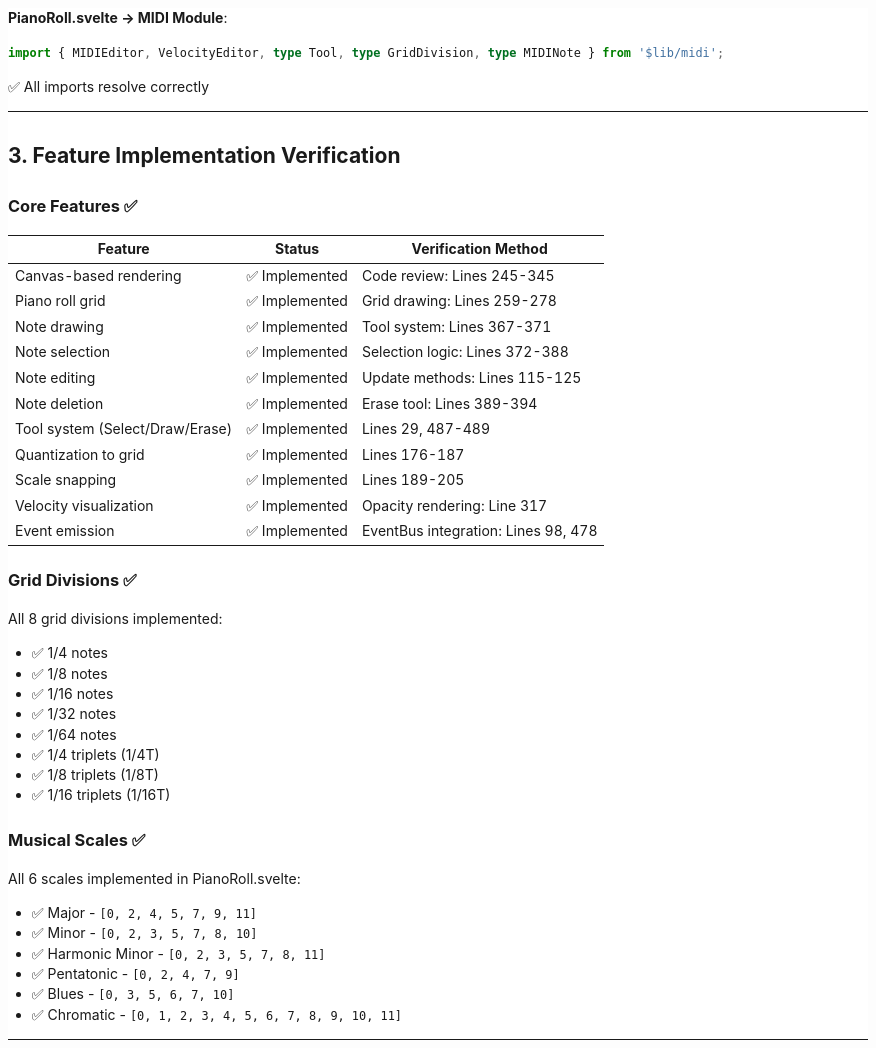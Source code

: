 **PianoRoll.svelte → MIDI Module**:
```typescript
import { MIDIEditor, VelocityEditor, type Tool, type GridDivision, type MIDINote } from '$lib/midi';
```
✅ All imports resolve correctly

---

## 3. Feature Implementation Verification

### Core Features ✅

| Feature | Status | Verification Method |
|---------|--------|---------------------|
| Canvas-based rendering | ✅ Implemented | Code review: Lines 245-345 |
| Piano roll grid | ✅ Implemented | Grid drawing: Lines 259-278 |
| Note drawing | ✅ Implemented | Tool system: Lines 367-371 |
| Note selection | ✅ Implemented | Selection logic: Lines 372-388 |
| Note editing | ✅ Implemented | Update methods: Lines 115-125 |
| Note deletion | ✅ Implemented | Erase tool: Lines 389-394 |
| Tool system (Select/Draw/Erase) | ✅ Implemented | Lines 29, 487-489 |
| Quantization to grid | ✅ Implemented | Lines 176-187 |
| Scale snapping | ✅ Implemented | Lines 189-205 |
| Velocity visualization | ✅ Implemented | Opacity rendering: Line 317 |
| Event emission | ✅ Implemented | EventBus integration: Lines 98, 478 |

### Grid Divisions ✅

All 8 grid divisions implemented:
- ✅ 1/4 notes
- ✅ 1/8 notes
- ✅ 1/16 notes
- ✅ 1/32 notes
- ✅ 1/64 notes
- ✅ 1/4 triplets (1/4T)
- ✅ 1/8 triplets (1/8T)
- ✅ 1/16 triplets (1/16T)

### Musical Scales ✅

All 6 scales implemented in PianoRoll.svelte:
- ✅ Major - `[0, 2, 4, 5, 7, 9, 11]`
- ✅ Minor - `[0, 2, 3, 5, 7, 8, 10]`
- ✅ Harmonic Minor - `[0, 2, 3, 5, 7, 8, 11]`
- ✅ Pentatonic - `[0, 2, 4, 7, 9]`
- ✅ Blues - `[0, 3, 5, 6, 7, 10]`
- ✅ Chromatic - `[0, 1, 2, 3, 4, 5, 6, 7, 8, 9, 10, 11]`

---